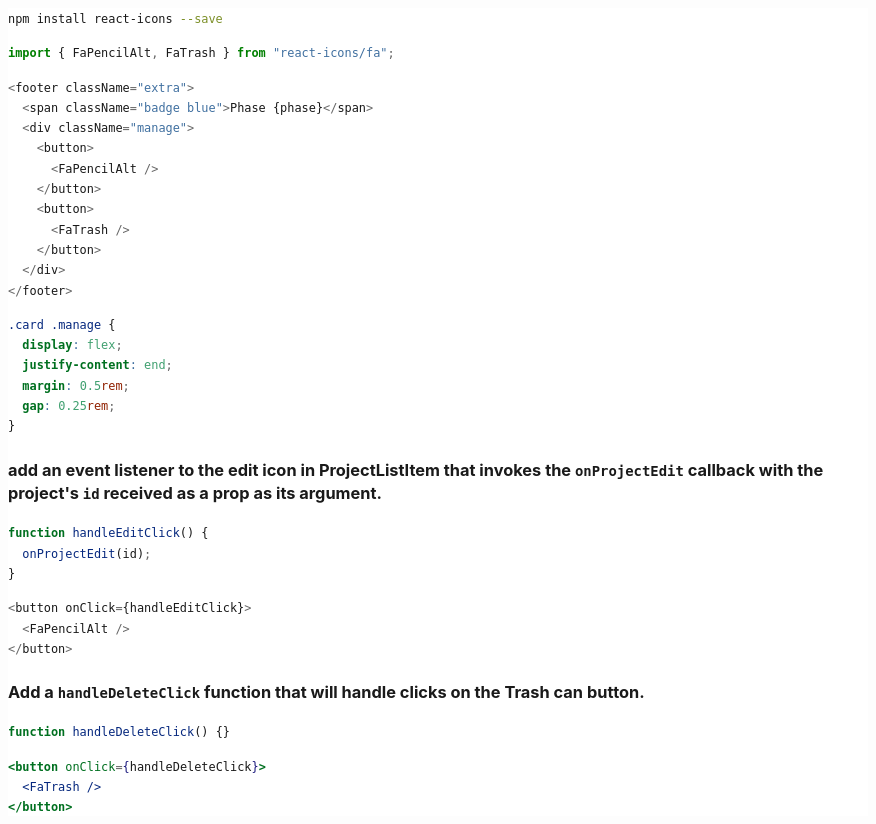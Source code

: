 ```bash
npm install react-icons --save
```

```jsx
import { FaPencilAlt, FaTrash } from "react-icons/fa";
```

```js
<footer className="extra">
  <span className="badge blue">Phase {phase}</span>
  <div className="manage">
    <button>
      <FaPencilAlt />
    </button>
    <button>
      <FaTrash />
    </button>
  </div>
</footer>
```

```css
.card .manage {
  display: flex;
  justify-content: end;
  margin: 0.5rem;
  gap: 0.25rem;
}
```

### add an event listener to the edit icon in ProjectListItem that invokes the `onProjectEdit` callback with the project's `id` received as a prop as its argument.

```js
function handleEditClick() {
  onProjectEdit(id);
}
```

```js
<button onClick={handleEditClick}>
  <FaPencilAlt />
</button>
```

### Add a `handleDeleteClick` function that will handle clicks on the Trash can button.

```js
function handleDeleteClick() {}
```

```jsx
<button onClick={handleDeleteClick}>
  <FaTrash />
</button>
```
